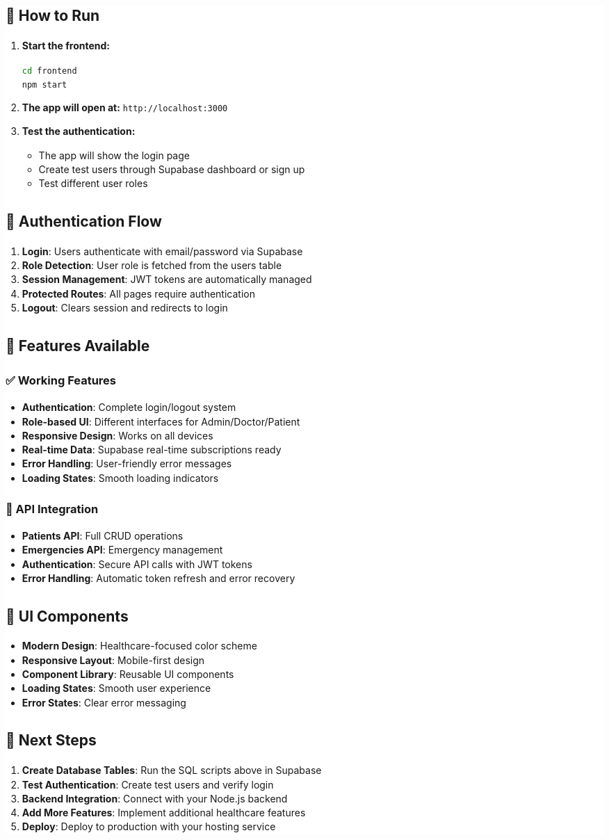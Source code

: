 ## 🚀 How to Run

1. **Start the frontend:**
   ```bash
   cd frontend
   npm start
   ```

2. **The app will open at:** `http://localhost:3000`

3. **Test the authentication:**
   - The app will show the login page
   - Create test users through Supabase dashboard or sign up
   - Test different user roles

## 🔐 Authentication Flow

1. **Login**: Users authenticate with email/password via Supabase
2. **Role Detection**: User role is fetched from the users table
3. **Session Management**: JWT tokens are automatically managed
4. **Protected Routes**: All pages require authentication
5. **Logout**: Clears session and redirects to login

## 📱 Features Available

### ✅ Working Features
- **Authentication**: Complete login/logout system
- **Role-based UI**: Different interfaces for Admin/Doctor/Patient
- **Responsive Design**: Works on all devices
- **Real-time Data**: Supabase real-time subscriptions ready
- **Error Handling**: User-friendly error messages
- **Loading States**: Smooth loading indicators

### 🔄 API Integration
- **Patients API**: Full CRUD operations
- **Emergencies API**: Emergency management
- **Authentication**: Secure API calls with JWT tokens
- **Error Handling**: Automatic token refresh and error recovery

## 🎨 UI Components

- **Modern Design**: Healthcare-focused color scheme
- **Responsive Layout**: Mobile-first design
- **Component Library**: Reusable UI components
- **Loading States**: Smooth user experience
- **Error States**: Clear error messaging

## 🔧 Next Steps

1. **Create Database Tables**: Run the SQL scripts above in Supabase
2. **Test Authentication**: Create test users and verify login
3. **Backend Integration**: Connect with your Node.js backend
4. **Add More Features**: Implement additional healthcare features
5. **Deploy**: Deploy to production with your hosting service
